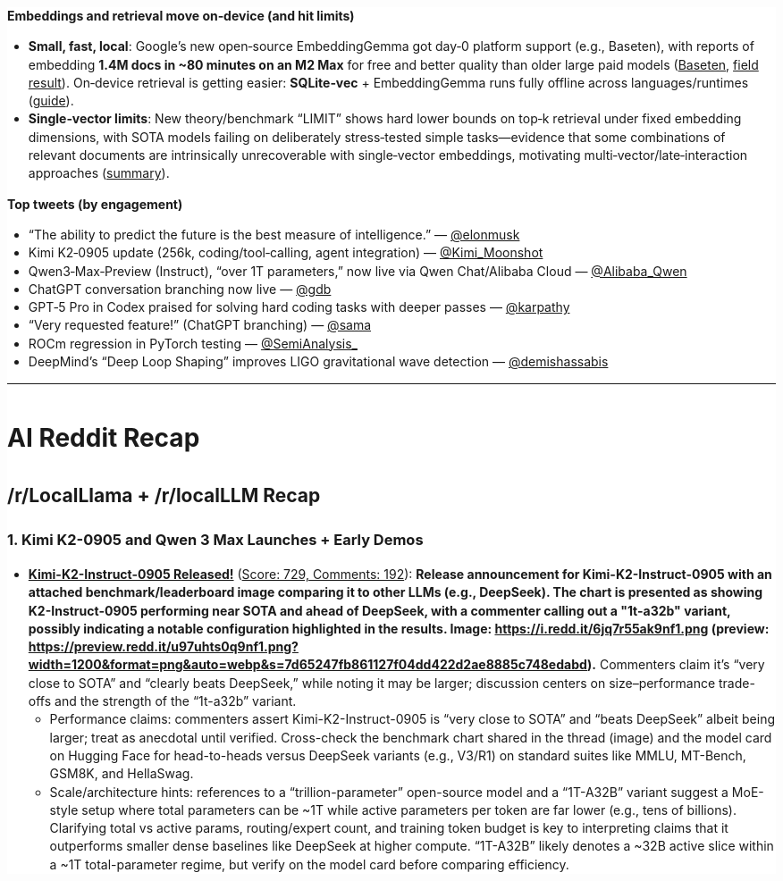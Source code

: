 **Embeddings and retrieval move on‑device (and hit limits)**

- **Small, fast, local**: Google’s new open‑source EmbeddingGemma got day‑0 platform support (e.g., Baseten), with reports of embedding **1.4M docs in ~80 minutes on an M2 Max** for free and better quality than older large paid models ([Baseten](https://twitter.com/basetenco/status/1963724754315284720), [field result](https://twitter.com/rishdotblog/status/1963805087014502497)). On‑device retrieval is getting easier: **SQLite‑vec** + EmbeddingGemma runs fully offline across languages/runtimes ([guide](https://twitter.com/_philschmid/status/1963952204970078579)).
- **Single‑vector limits**: New theory/benchmark “LIMIT” shows hard lower bounds on top‑k retrieval under fixed embedding dimensions, with SOTA models failing on deliberately stress‑tested simple tasks—evidence that some combinations of relevant documents are intrinsically unrecoverable with single‑vector embeddings, motivating multi‑vector/late‑interaction approaches ([summary](https://twitter.com/hsu_steve/status/1963999025025450008)).

**Top tweets (by engagement)**

- “The ability to predict the future is the best measure of intelligence.” — [@elonmusk](https://twitter.com/elonmusk/status/1963877113049580023)
- Kimi K2‑0905 update (256k, coding/tool‑calling, agent integration) — [@Kimi_Moonshot](https://twitter.com/Kimi_Moonshot/status/1963802687230947698)
- Qwen3‑Max‑Preview (Instruct), “over 1T parameters,” now live via Qwen Chat/Alibaba Cloud — [@Alibaba_Qwen](https://twitter.com/Alibaba_Qwen/status/1963991502440562976)
- ChatGPT conversation branching now live — [@gdb](https://twitter.com/gdb/status/1963780952187965746)
- GPT‑5 Pro in Codex praised for solving hard coding tasks with deeper passes — [@karpathy](https://twitter.com/karpathy/status/1964020416139448359)
- “Very requested feature!” (ChatGPT branching) — [@sama](https://twitter.com/sama/status/1964032860664582618)
- ROCm regression in PyTorch testing — [@SemiAnalysis_](https://twitter.com/SemiAnalysis_/status/1963708743218339907)
- DeepMind’s “Deep Loop Shaping” improves LIGO gravitational wave detection — [@demishassabis](https://twitter.com/demishassabis/status/1963795824854335528)

---

# AI Reddit Recap

## /r/LocalLlama + /r/localLLM Recap

### 1. Kimi K2-0905 and Qwen 3 Max Launches + Early Demos

- [**Kimi-K2-Instruct-0905 Released!**](https://i.redd.it/6jq7r55ak9nf1.png) ([Score: 729, Comments: 192](https://www.reddit.com/r/LocalLLaMA/comments/1n8ues8/kimik2instruct0905_released/)): **Release announcement for Kimi-K2-Instruct-0905 with an attached benchmark/leaderboard image comparing it to other LLMs (e.g., DeepSeek). The chart is presented as showing K2-Instruct-0905 performing near SOTA and ahead of DeepSeek, with a commenter calling out a "1t-a32b" variant, possibly indicating a notable configuration highlighted in the results. Image: https://i.redd.it/6jq7r55ak9nf1.png (preview: https://preview.redd.it/u97uhts0q9nf1.png?width=1200&format=png&auto=webp&s=7d65247fb861127f04dd422d2ae8885c748edabd).** Commenters claim it’s “very close to SOTA” and “clearly beats DeepSeek,” while noting it may be larger; discussion centers on size–performance trade-offs and the strength of the “1t-a32b” variant.
    - Performance claims: commenters assert Kimi-K2-Instruct-0905 is “very close to SOTA” and “beats DeepSeek” albeit being larger; treat as anecdotal until verified. Cross-check the benchmark chart shared in the thread (image) and the model card on Hugging Face for head-to-heads versus DeepSeek variants (e.g., V3/R1) on standard suites like MMLU, MT-Bench, GSM8K, and HellaSwag.
    - Scale/architecture hints: references to a “trillion-parameter” open-source model and a “1T-A32B” variant suggest a MoE-style setup where total parameters can be ~1T while active parameters per token are far lower (e.g., tens of billions). Clarifying total vs active params, routing/expert count, and training token budget is key to interpreting claims that it outperforms smaller dense baselines like DeepSeek at higher compute. “1T-A32B” likely denotes a ~32B active slice within a ~1T total-parameter regime, but verify on the model card before comparing efficiency.